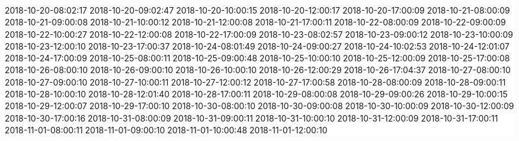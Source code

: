 2018-10-20-08:02:17
2018-10-20-09:02:47
2018-10-20-10:00:15
2018-10-20-12:00:17
2018-10-20-17:00:09
2018-10-21-08:00:09
2018-10-21-09:00:08
2018-10-21-10:00:12
2018-10-21-12:00:08
2018-10-21-17:00:11
2018-10-22-08:00:09
2018-10-22-09:00:09
2018-10-22-10:00:27
2018-10-22-12:00:08
2018-10-22-17:00:09
2018-10-23-08:02:57
2018-10-23-09:00:12
2018-10-23-10:00:09
2018-10-23-12:00:10
2018-10-23-17:00:37
2018-10-24-08:01:49
2018-10-24-09:00:27
2018-10-24-10:02:53
2018-10-24-12:01:07
2018-10-24-17:00:09
2018-10-25-08:00:11
2018-10-25-09:00:48
2018-10-25-10:00:10
2018-10-25-12:00:09
2018-10-25-17:00:08
2018-10-26-08:00:10
2018-10-26-09:00:10
2018-10-26-10:00:10
2018-10-26-12:00:29
2018-10-26-17:04:37
2018-10-27-08:00:10
2018-10-27-09:00:10
2018-10-27-10:00:11
2018-10-27-12:00:12
2018-10-27-17:00:58
2018-10-28-08:00:09
2018-10-28-09:00:11
2018-10-28-10:00:10
2018-10-28-12:01:40
2018-10-28-17:00:11
2018-10-29-08:00:08
2018-10-29-09:00:26
2018-10-29-10:00:15
2018-10-29-12:00:07
2018-10-29-17:00:10
2018-10-30-08:00:10
2018-10-30-09:00:08
2018-10-30-10:00:09
2018-10-30-12:00:09
2018-10-30-17:00:16
2018-10-31-08:00:09
2018-10-31-09:00:11
2018-10-31-10:00:10
2018-10-31-12:00:09
2018-10-31-17:00:11
2018-11-01-08:00:11
2018-11-01-09:00:10
2018-11-01-10:00:48
2018-11-01-12:00:10